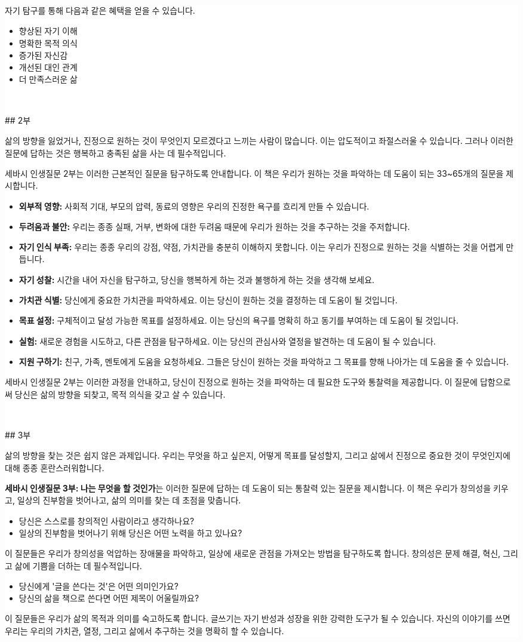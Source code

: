 

자기 탐구를 통해 다음과 같은 혜택을 얻을 수 있습니다.

- 향상된 자기 이해
- 명확한 목적 의식
- 증가된 자신감
- 개선된 대인 관계
- 더 만족스러운 삶

<p>&nbsp;</p>
## 2부

삶의 방향을 잃었거나, 진정으로 원하는 것이 무엇인지 모르겠다고 느끼는 사람이 많습니다. 이는 압도적이고 좌절스러울 수 있습니다. 그러나 이러한 질문에 답하는 것은 행복하고 충족된 삶을 사는 데 필수적입니다.

세바시 인생질문 2부는 이러한 근본적인 질문을 탐구하도록 안내합니다. 이 책은 우리가 원하는 것을 파악하는 데 도움이 되는 33~65개의 질문을 제시합니다.



* **외부적 영향:** 사회적 기대, 부모의 압력, 동료의 영향은 우리의 진정한 욕구를 흐리게 만들 수 있습니다.
* **두려움과 불안:** 우리는 종종 실패, 거부, 변화에 대한 두려움 때문에 우리가 원하는 것을 추구하는 것을 주저합니다.
* **자기 인식 부족:** 우리는 종종 우리의 강점, 약점, 가치관을 충분히 이해하지 못합니다. 이는 우리가 진정으로 원하는 것을 식별하는 것을 어렵게 만듭니다.



* **자기 성찰:** 시간을 내어 자신을 탐구하고, 당신을 행복하게 하는 것과 불행하게 하는 것을 생각해 보세요.
* **가치관 식별:** 당신에게 중요한 가치관을 파악하세요. 이는 당신이 원하는 것을 결정하는 데 도움이 될 것입니다.
* **목표 설정:** 구체적이고 달성 가능한 목표를 설정하세요. 이는 당신의 욕구를 명확히 하고 동기를 부여하는 데 도움이 될 것입니다.
* **실험:** 새로운 경험을 시도하고, 다른 관점을 탐구하세요. 이는 당신의 관심사와 열정을 발견하는 데 도움이 될 수 있습니다.
* **지원 구하기:** 친구, 가족, 멘토에게 도움을 요청하세요. 그들은 당신이 원하는 것을 파악하고 그 목표를 향해 나아가는 데 도움을 줄 수 있습니다.

세바시 인생질문 2부는 이러한 과정을 안내하고, 당신이 진정으로 원하는 것을 파악하는 데 필요한 도구와 통찰력을 제공합니다. 이 질문에 답함으로써 당신은 삶의 방향을 되찾고, 목적 의식을 갖고 살 수 있습니다.

<p>&nbsp;</p>
## 3부

삶의 방향을 찾는 것은 쉽지 않은 과제입니다. 우리는 무엇을 하고 싶은지, 어떻게 목표를 달성할지, 그리고 삶에서 진정으로 중요한 것이 무엇인지에 대해 종종 혼란스러워합니다.

**세바시 인생질문 3부: 나는 무엇을 할 것인가**는 이러한 질문에 답하는 데 도움이 되는 통찰력 있는 질문을 제시합니다. 이 책은 우리가 창의성을 키우고, 일상의 진부함을 벗어나고, 삶의 의미를 찾는 데 초점을 맞춥니다.



* 당신은 스스로를 창의적인 사람이라고 생각하나요?
* 일상의 진부함을 벗어나기 위해 당신은 어떤 노력을 하고 있나요?

이 질문들은 우리가 창의성을 억압하는 장애물을 파악하고, 일상에 새로운 관점을 가져오는 방법을 탐구하도록 합니다. 창의성은 문제 해결, 혁신, 그리고 삶에 기쁨을 더하는 데 필수적입니다.



* 당신에게 '글을 쓴다는 것'은 어떤 의미인가요?
* 당신의 삶을 책으로 쓴다면 어떤 제목이 어울릴까요?

이 질문들은 우리가 삶의 목적과 의미를 숙고하도록 합니다. 글쓰기는 자기 반성과 성장을 위한 강력한 도구가 될 수 있습니다. 자신의 이야기를 쓰면 우리는 우리의 가치관, 열정, 그리고 삶에서 추구하는 것을 명확히 할 수 있습니다.


